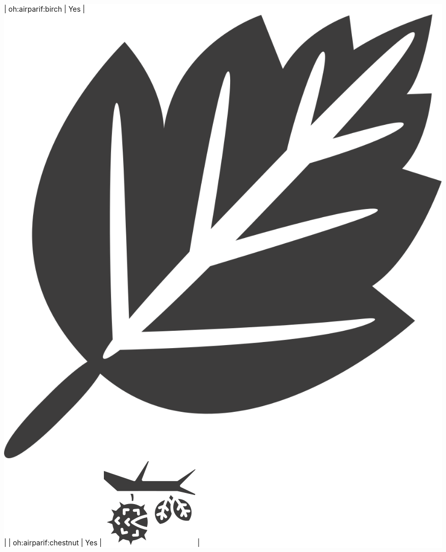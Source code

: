 | oh:airparif:birch      |   Yes   | ![Birch](doc/images/birch.svg) |
| oh:airparif:chestnut   |   Yes   | ![Chestnut](doc/images/chestnut.svg) |